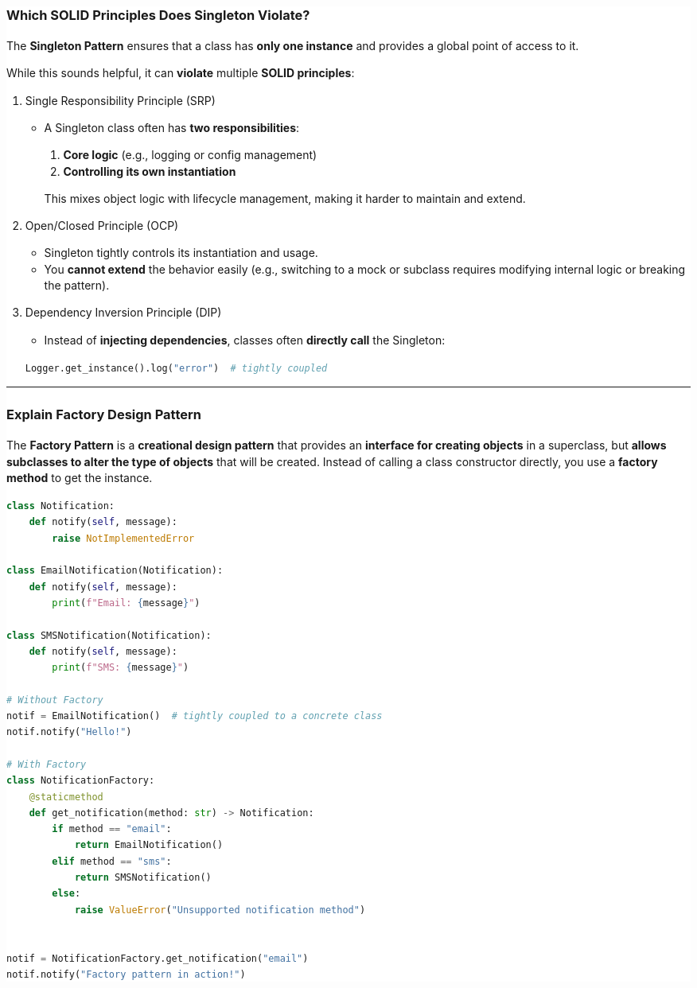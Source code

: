 
### Which SOLID Principles Does Singleton Violate?

The **Singleton Pattern** ensures that a class has **only one instance** and provides a global point of access to it.

While this sounds helpful, it can **violate** multiple **SOLID principles**:

1. Single Responsibility Principle (SRP)

   - A Singleton class often has **two responsibilities**:

     1. **Core logic** (e.g., logging or config management)
     2. **Controlling its own instantiation**

     This mixes object logic with lifecycle management, making it harder to maintain and extend.

2. Open/Closed Principle (OCP)

   - Singleton tightly controls its instantiation and usage.
   - You **cannot extend** the behavior easily (e.g., switching to a mock or subclass requires modifying internal logic or breaking the pattern).

3. Dependency Inversion Principle (DIP)
   - Instead of **injecting dependencies**, classes often **directly call** the Singleton:
   ```python
   Logger.get_instance().log("error")  # tightly coupled
   ```

---

### Explain Factory Design Pattern

The **Factory Pattern** is a **creational design pattern** that provides an **interface for creating objects** in a superclass, but **allows subclasses to alter the type of objects** that will be created.
Instead of calling a class constructor directly, you use a **factory method** to get the instance.

```python
class Notification:
    def notify(self, message):
        raise NotImplementedError

class EmailNotification(Notification):
    def notify(self, message):
        print(f"Email: {message}")

class SMSNotification(Notification):
    def notify(self, message):
        print(f"SMS: {message}")

# Without Factory
notif = EmailNotification()  # tightly coupled to a concrete class
notif.notify("Hello!")

# With Factory
class NotificationFactory:
    @staticmethod
    def get_notification(method: str) -> Notification:
        if method == "email":
            return EmailNotification()
        elif method == "sms":
            return SMSNotification()
        else:
            raise ValueError("Unsupported notification method")


notif = NotificationFactory.get_notification("email")
notif.notify("Factory pattern in action!")
```